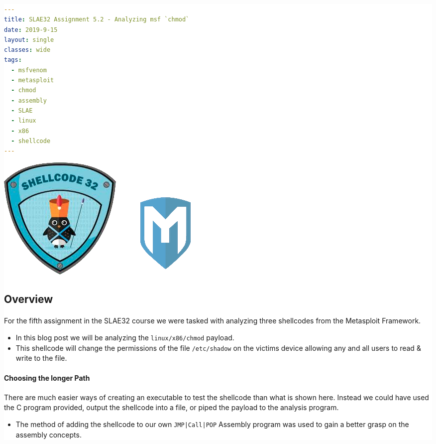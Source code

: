 ```yaml
---
title: SLAE32 Assignment 5.2 - Analyzing msf `chmod`
date: 2019-9-15
layout: single
classes: wide
tags:
  - msfvenom
  - metasploit
  - chmod
  - assembly
  - SLAE
  - linux
  - x86
  - shellcode
--- 
```

![](/assets/images/SLAE32.png)
![](/pics/msfLogo.png)
## Overview
For the fifth assignment in the SLAE32 course we were tasked with analyzing three shellcodes from the Metasploit Framework.  
+ In this blog post we will be analyzing the `linux/x86/chmod` payload.  
+ This shellcode will change the permissions of the file `/etc/shadow` on the victims device allowing any and all users to read & write to the file.  

#### Choosing the longer Path
There are much easier ways of creating an executable to test the shellcode than what is shown here. Instead we could have used the C program provided, output the shellcode into a file, or piped the payload to the analysis program.  
+ The method of adding the shellcode to our own `JMP|Call|POP` Assembly program was used to gain a better grasp on the assembly concepts.  
